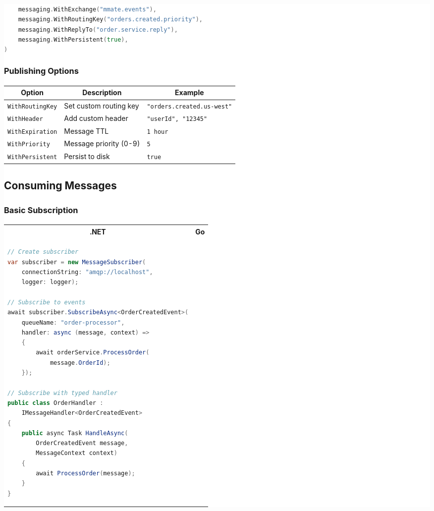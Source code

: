 ```go
    messaging.WithExchange("mmate.events"),
    messaging.WithRoutingKey("orders.created.priority"),
    messaging.WithReplyTo("order.service.reply"),
    messaging.WithPersistent(true),
)
```

</td>
</tr>
</table>

### Publishing Options

| Option | Description | Example |
|--------|-------------|---------|
| `WithRoutingKey` | Set custom routing key | `"orders.created.us-west"` |
| `WithHeader` | Add custom header | `"userId", "12345"` |
| `WithExpiration` | Message TTL | `1 hour` |
| `WithPriority` | Message priority (0-9) | `5` |
| `WithPersistent` | Persist to disk | `true` |

## Consuming Messages

### Basic Subscription

<table>
<tr>
<th>.NET</th>
<th>Go</th>
</tr>
<tr>
<td>

```csharp
// Create subscriber
var subscriber = new MessageSubscriber(
    connectionString: "amqp://localhost",
    logger: logger);

// Subscribe to events
await subscriber.SubscribeAsync<OrderCreatedEvent>(
    queueName: "order-processor",
    handler: async (message, context) =>
    {
        await orderService.ProcessOrder(
            message.OrderId);
    });

// Subscribe with typed handler
public class OrderHandler : 
    IMessageHandler<OrderCreatedEvent>
{
    public async Task HandleAsync(
        OrderCreatedEvent message,
        MessageContext context)
    {
        await ProcessOrder(message);
    }
}

```